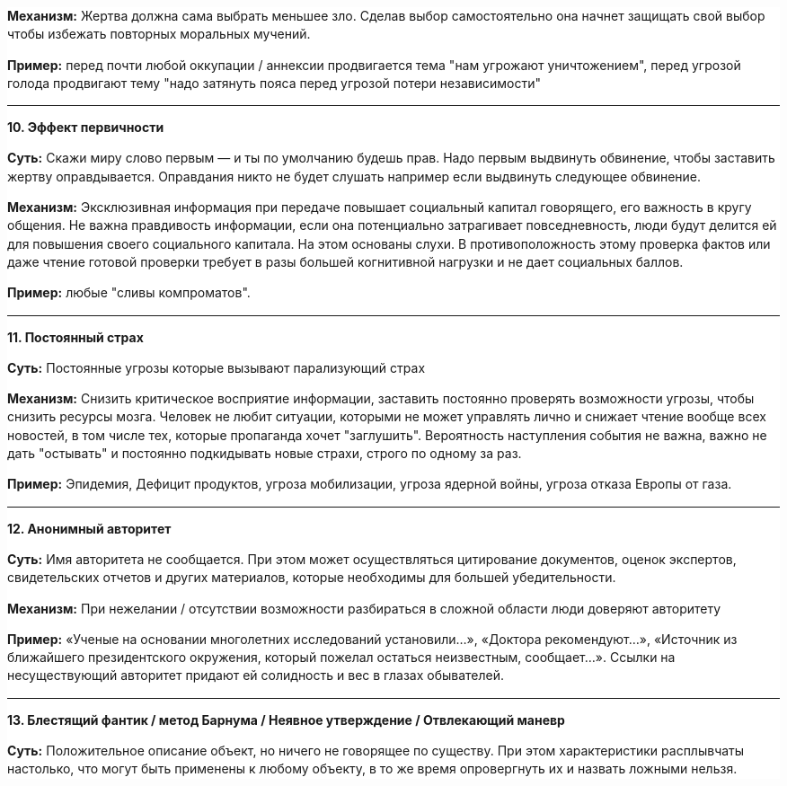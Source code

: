 **Механизм:** Жертва должна сама выбрать меньшее зло. Сделав выбор самостоятельно она начнет защищать свой выбор чтобы избежать повторных моральных мучений. 

**Пример:** перед почти любой оккупации / аннексии продвигается тема "нам угрожают уничтожением", перед угрозой голода продвигают тему "надо затянуть пояса перед угрозой потери независимости"  

---

**10. Эффект первичности**

**Суть:** Скажи миру слово первым — и ты по умолчанию будешь прав. Надо первым выдвинуть обвинение, чтобы заставить жертву оправдывается. Оправдания никто не будет слушать например если выдвинуть следующее обвинение. 

**Механизм:**  Эксклюзивная информация при передаче повышает социальный капитал говорящего, его важность в кругу общения. Не важна правдивость информации, если она потенциально затрагивает повседневность, люди будут делится ей для повышения своего социального капитала. На этом основаны слухи. В противоположность этому проверка фактов или даже чтение готовой проверки требует в разы большей когнитивной нагрузки и не дает социальных баллов. 

**Пример:** любые "сливы компроматов".  

---

**11. Постоянный страх**

**Суть:** Постоянные угрозы которые вызывают парализующий страх

**Механизм:**  Снизить критическое восприятие информации, заставить постоянно проверять возможности угрозы, чтобы снизить ресурсы мозга. Человек не любит ситуации, которыми не может управлять лично и снижает чтение вообще всех новостей, в том числе тех, которые пропаганда хочет "заглушить". Вероятность наступления события не важна, важно не дать "остывать" и постоянно подкидывать новые страхи, строго по одному за раз.

**Пример:** Эпидемия, Дефицит продуктов, угроза мобилизации, угроза ядерной войны, угроза отказа Европы от газа.    

---

**12. Анонимный авторитет**

**Суть:** Имя авторитета не сообщается. При этом может осуществляться цитирование документов, оценок экспертов, свидетельских отчетов и других материалов, которые необходимы для большей убедительности.

**Механизм:** При нежелании / отсутствии возможности разбираться в сложной области люди доверяют авторитету

**Пример:** «Ученые на основании многолетних исследований установили…», «Доктора рекомендуют…», «Источник из ближайшего президентского окружения, который пожелал остаться неизвестным, сообщает…». Ссылки на несуществующий авторитет придают ей солидность и вес в глазах обывателей. 

---

**13. Блестящий фантик / метод Барнума / Неявное утверждение / Отвлекающий маневр**

**Суть:** Положительное описание объект, но ничего не говорящее по существу. При этом характеристики расплывчаты настолько, что могут быть применены к любому объекту, в то же время опровергнуть их и назвать ложными нельзя.
